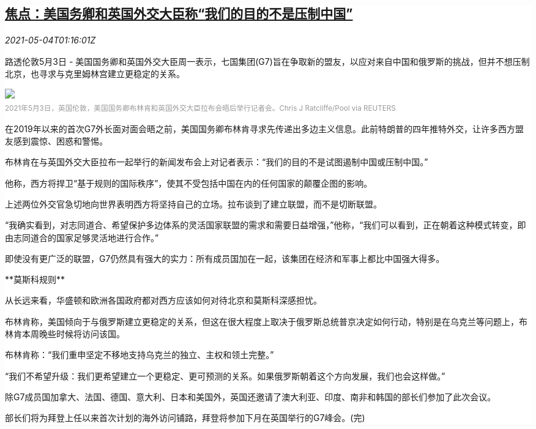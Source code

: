 
[焦点：美国务卿和英国外交大臣称“我们的目的不是压制中国”](https://cn.reuters.com/article/us-uk-dip-china-russia-0504-idCNKBS2CL01T)
------

<div><i>2021-05-04T01:16:01Z</i></div><p>路透伦敦5月3日 - 美国国务卿和英国外交大臣周一表示，七国集团(G7)旨在争取新的盟友，以应对来自中国和俄罗斯的挑战，但并不想压制北京，也寻求与克里姆林宫建立更稳定的关系。</p><img src="https://static.reuters.com/resources/r/?m=02&d=20210504&t=2&i=1560817339&r=LYNXMPEH4300O" width="100%"><div><small style="color: #999;">2021年5月3日，英国伦敦，美国国务卿布林肯和英国外交大臣拉布会晤后举行记者会。Chris J Ratcliffe/Pool via REUTERS</small></div><p>在2019年以来的首次G7外长面对面会晤之前，美国国务卿布林肯寻求先传递出多边主义信息。此前特朗普的四年推特外交，让许多西方盟友感到震惊、困惑和警惕。</p><p>布林肯在与英国外交大臣拉布一起举行的新闻发布会上对记者表示：“我们的目的不是试图遏制中国或压制中国。”</p><p>他称，西方将捍卫“基于规则的国际秩序”，使其不受包括中国在内的任何国家的颠覆企图的影响。</p><p>上述两位外交官急切地向世界表明西方将坚持自己的立场。拉布谈到了建立联盟，而不是切断联盟。</p><p>“我确实看到，对志同道合、希望保护多边体系的灵活国家联盟的需求和需要日益增强，”他称，“我们可以看到，正在朝着这种模式转变，即由志同道合的国家足够灵活地进行合作。”</p><p>即使没有更广泛的联盟，G7仍然具有强大的实力：所有成员国加在一起，该集团在经济和军事上都比中国强大得多。</p><p>**莫斯科规则**</p><p>从长远来看，华盛顿和欧洲各国政府都对西方应该如何对待北京和莫斯科深感担忧。</p><p>布林肯称，美国倾向于与俄罗斯建立更稳定的关系，但这在很大程度上取决于俄罗斯总统普京决定如何行动，特别是在乌克兰等问题上，布林肯本周晚些时候将访问该国。</p><p>布林肯称：“我们重申坚定不移地支持乌克兰的独立、主权和领土完整。”</p><p>“我们不希望升级：我们更希望建立一个更稳定、更可预测的关系。如果俄罗斯朝着这个方向发展，我们也会这样做。”</p><p>除G7成员国加拿大、法国、德国、意大利、日本和美国外，英国还邀请了澳大利亚、印度、南非和韩国的部长们参加了此次会议。</p><p>部长们将为拜登上任以来首次计划的海外访问铺路，拜登将参加下月在英国举行的G7峰会。(完)</p>
